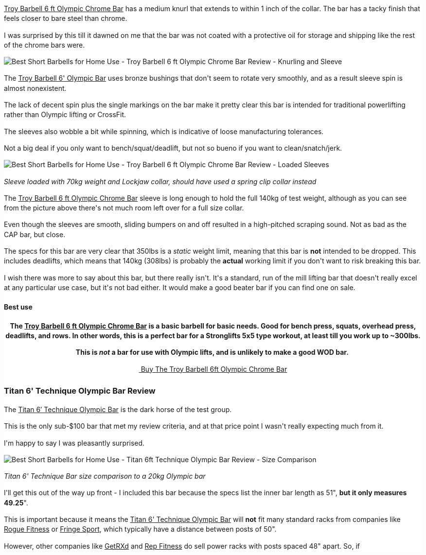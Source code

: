 <span id="productTitle"><a href="https://fitnesstestlab.com/go/troy-barbell-6ft-oly-bar/">Troy Barbell 6 ft Olympic Chrome Bar</a> has a </span>medium knurl that extends to within 1 inch of the collar. The bar has a tacky finish that feels closer to bare steel than chrome.</p><p>I was surprised by this till it dawned on me that the bar was not coated with a protective oil for storage and shipping like the rest of the chrome bars were.</p><p><img src="/images/blog/2023-12-03-best-short-olympic-bars/Best-Short-Barbells-for-Home-Use-Troy-Barbell-6-ft-Olympic-Chrome-Bar-Review-Knurling-and-Sleeve-800px.jpg" alt="Best Short Barbells for Home Use - Troy Barbell 6 ft Olympic Chrome Bar Review - Knurling and Sleeve" width="800" height="800" /></p><p>The <a href="https://fitnesstestlab.com/go/troy-barbell-6ft-oly-bar/" data-eafl-id="3997" data-eafl-parsed="1" target="_blank" rel="nofollow noopener">Troy Barbell 6' Olympic Bar</a> uses bronze bushings that don't seem to rotate very smoothly, and as a result sleeve spin is almost nonexistent.</p><p>The lack of decent spin plus the single markings on the bar make it pretty clear this bar is intended for traditional powerlifting rather than Olympic lifting or CrossFit.</p><p>The sleeves also wobble a bit while spinning, which is indicative of loose manufacturing tolerances.</p><p>Not a big deal if you only want to bench/squat/deadlift, but not so bueno if you want to clean/snatch/jerk.</p><img aria-describedby="caption-attachment-6484" src="/images/blog/2023-12-03-best-short-olympic-bars/Best-Short-Barbells-for-Home-Use-Troy-Barbell-6-ft-Olympic-Chrome-Bar-Review-Loaded-Sleeves-800px.jpg" alt="Best Short Barbells for Home Use - Troy Barbell 6 ft Olympic Chrome Bar Review - Loaded Sleeves" width="800" height="400" /><p id="caption-attachment-6484"><em>Sleeve loaded with 70kg weight and Lockjaw collar, should have used a spring clip collar instead</em></p><p>The <span id="productTitle"><a href="https://fitnesstestlab.com/go/troy-barbell-6ft-oly-bar/" target="_blank" rel="noopener">Troy Barbell 6 ft Olympic Chrome Bar</a> sleeve is long enough to hold the full 140kg of test weight, although as you can see from the picture above there's not much room left over for a full size collar. </span></p><p>Even though the sleeves are smooth, sliding bumpers on and off resulted in a high-pitched scraping sound. Not as bad as the CAP bar, but close.</p><p>The specs for this bar are very clear that 350lbs is a <em>static</em> weight limit, meaning that this bar is <strong>not</strong> intended to be dropped. This includes deadlifts, which means that 140kg (308lbs) is probably the <strong>actual</strong> working limit if you don't want to risk breaking this bar.</p><p>I wish there was more to say about this bar, but there really isn't. It's a standard, run of the mill lifting bar that doesn't really excel at any particular use case, but it's not bad either. It would make a good beater bar if you can find one on sale.</p><h4>Best use</h4><p></p><p style="text-align: center;"><strong>The <span id="productTitle"><a href="https://fitnesstestlab.com/go/troy-barbell-6ft-oly-bar/" target="_blank" rel="noopener">Troy Barbell 6 ft Olympic Chrome Bar</a> </span>is a basic barbell for basic needs. Good for bench press, squats, overhead press, deadlifts, and rows. In other words, this is a perfect bar for a Stronglifts 5x5 type workout, at least till you work up to ~300lbs.</strong></p><p style="text-align: center;"><strong>This is <em>not</em> a bar for use with Olympic lifts, and is unlikely to make a good WOD bar. </strong></p><p style="text-align: center;"><a class='btn light aligncenter medium' href='https://fitnesstestlab.com/go/troy-barbell-6ft-oly-bar/' target='_blank' rel="noopener"><span> Buy The Troy Barbell 6ft Olympic Chrome Bar </span></a></p><h3 id="title"><span id="productTitle">Titan 6' Technique Olympic Bar Review</span></h3><p>The <a href="https://fitnesstestlab.com/go/titan-6ft-technique-olympic-bar/" target="_blank" rel="noopener">Titan 6′ Technique Olympic Bar</a> is the dark horse of the test group.</p><p>This is the only sub-$100 bar that met my review criteria, and at that price point I wasn't really expecting much from it.</p><p>I'm happy to say I was pleasantly surprised.</p><img aria-describedby="caption-attachment-6482" src="/images/blog/2023-12-03-best-short-olympic-bars/Best-Short-Barbells-for-Home-Use-Titan-6ft-Technique-Olympic-Bar-Review-Size-Comparison-800px.jpg" alt="Best Short Barbells for Home Use - Titan 6ft Technique Olympic Bar Review - Size Comparison" width="800" height="400" /><p id="caption-attachment-6482"><em>Titan 6' Technique Bar size comparison to a 20kg Olympic bar</em></p><p>I'll get this out of the way up front - I included this bar because the specs list the inner bar length as 51", <strong>but it only measures 49.25</strong>".</p><p>This is important because it means the <a href="https://fitnesstestlab.com/go/titan-6ft-technique-olympic-bar/" data-eafl-id="4165" data-eafl-parsed="1" target="_blank" rel="nofollow noopener">Titan 6' Technique Olympic Bar</a> will <strong>not</strong> fit many standard racks from companies like <a href="https://fitnesstestlab.com/go/rogue-fitness/" data-eafl-id="1938" data-eafl-parsed="1" target="_blank" rel="nofollow noopener">Rogue Fitness</a> or <a href="https://fitnesstestlab.com/go/fringe-sport/" data-eafl-id="3021" data-eafl-parsed="1" target="_blank" rel="nofollow noopener">Fringe Sport</a>, which typically have a distance between posts of 50".</p><p>However, other companies like <a href="https://fitnesstestlab.com/go/getrxd/" data-eafl-id="3995" data-eafl-parsed="1" target="_blank" rel="nofollow noopener">GetRXd</a> and <a href="https://fitnesstestlab.com/go/rep-fitness/" data-eafl-id="3650" data-eafl-parsed="1" target="_blank" rel="nofollow noopener">Rep Fitness</a> do sell power racks with posts spaced 48" apart. So, if